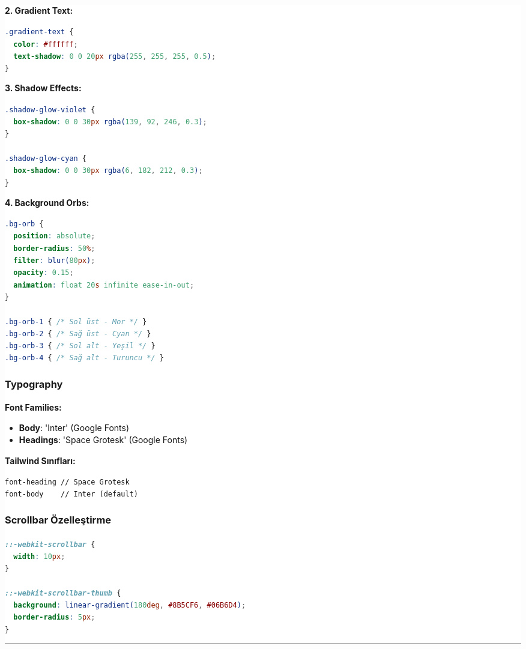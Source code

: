 **2. Gradient Text:**
```css
.gradient-text {
  color: #ffffff;
  text-shadow: 0 0 20px rgba(255, 255, 255, 0.5);
}
```

**3. Shadow Effects:**
```css
.shadow-glow-violet {
  box-shadow: 0 0 30px rgba(139, 92, 246, 0.3);
}

.shadow-glow-cyan {
  box-shadow: 0 0 30px rgba(6, 182, 212, 0.3);
}
```

**4. Background Orbs:**
```css
.bg-orb {
  position: absolute;
  border-radius: 50%;
  filter: blur(80px);
  opacity: 0.15;
  animation: float 20s infinite ease-in-out;
}

.bg-orb-1 { /* Sol üst - Mor */ }
.bg-orb-2 { /* Sağ üst - Cyan */ }
.bg-orb-3 { /* Sol alt - Yeşil */ }
.bg-orb-4 { /* Sağ alt - Turuncu */ }
```

### Typography

**Font Families:**
- **Body**: 'Inter' (Google Fonts)
- **Headings**: 'Space Grotesk' (Google Fonts)

**Tailwind Sınıfları:**
```tsx
font-heading // Space Grotesk
font-body    // Inter (default)
```

### Scrollbar Özelleştirme

```css
::-webkit-scrollbar {
  width: 10px;
}

::-webkit-scrollbar-thumb {
  background: linear-gradient(180deg, #8B5CF6, #06B6D4);
  border-radius: 5px;
}
```

---